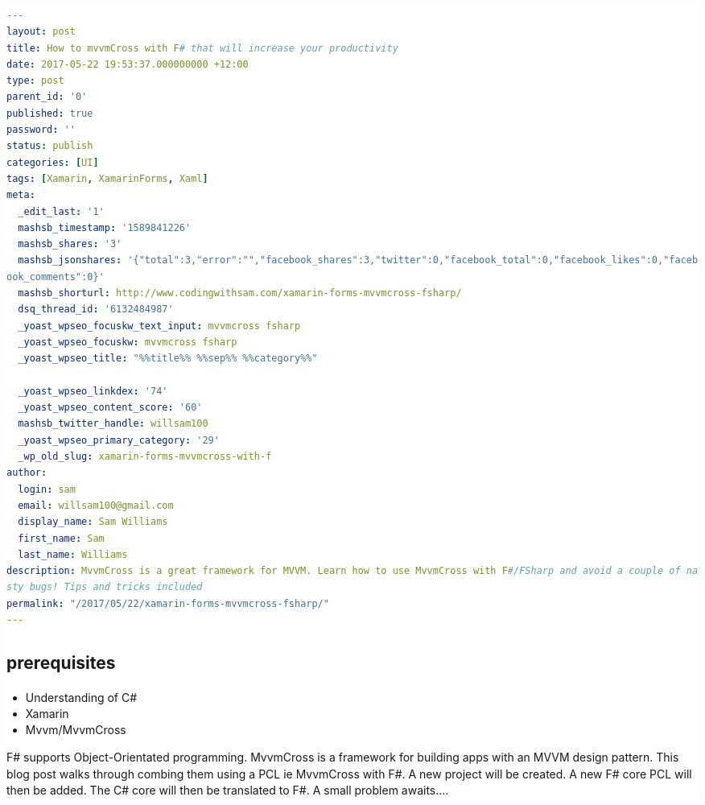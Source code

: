 ```yaml
---
layout: post
title: How to mvvmCross with F# that will increase your productivity
date: 2017-05-22 19:53:37.000000000 +12:00
type: post
parent_id: '0'
published: true
password: ''
status: publish
categories: [UI]
tags: [Xamarin, XamarinForms, Xaml]
meta:
  _edit_last: '1'
  mashsb_timestamp: '1589841226'
  mashsb_shares: '3'
  mashsb_jsonshares: '{"total":3,"error":"","facebook_shares":3,"twitter":0,"facebook_total":0,"facebook_likes":0,"facebook_comments":0}'
  mashsb_shorturl: http://www.codingwithsam.com/xamarin-forms-mvvmcross-fsharp/
  dsq_thread_id: '6132484987'
  _yoast_wpseo_focuskw_text_input: mvvmcross fsharp
  _yoast_wpseo_focuskw: mvvmcross fsharp
  _yoast_wpseo_title: "%%title%% %%sep%% %%category%%"

  _yoast_wpseo_linkdex: '74'
  _yoast_wpseo_content_score: '60'
  mashsb_twitter_handle: willsam100
  _yoast_wpseo_primary_category: '29'
  _wp_old_slug: xamarin-forms-mvvmcross-with-f
author:
  login: sam
  email: willsam100@gmail.com
  display_name: Sam Williams
  first_name: Sam
  last_name: Williams
description: MvvmCross is a great framework for MVVM. Learn how to use MvvmCross with F#/FSharp and avoid a couple of nasty bugs! Tips and tricks included
permalink: "/2017/05/22/xamarin-forms-mvvmcross-fsharp/"
---
```


## prerequisites

- Understanding of C#
- Xamarin
- Mvvm/MvvmCross

F# supports Object-Orientated programming. MvvmCross is a framework for building apps with an MVVM design pattern. This blog post walks through combing them using a PCL ie MvvmCross with F#. A new project will be created. A new F# core PCL will then be added. The C# core will then be translated to F#. A small problem awaits....
